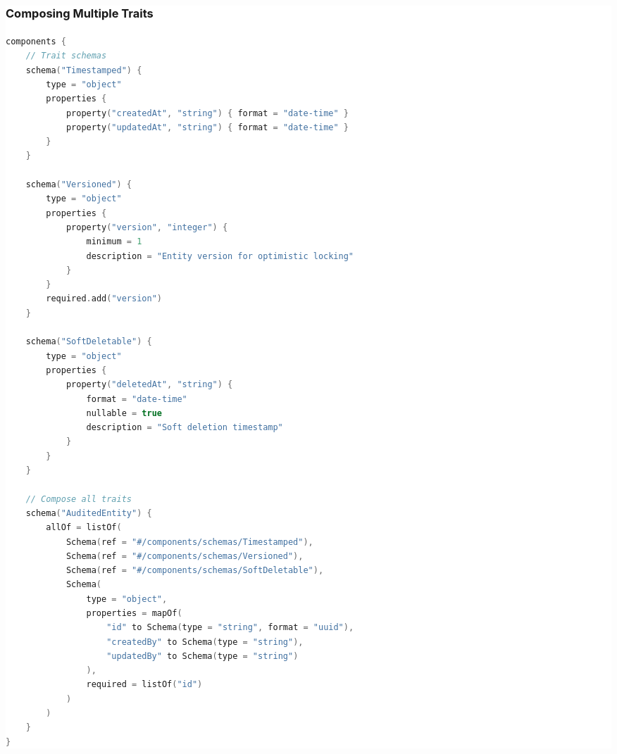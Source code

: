 
### Composing Multiple Traits

```kotlin
components {
    // Trait schemas
    schema("Timestamped") {
        type = "object"
        properties {
            property("createdAt", "string") { format = "date-time" }
            property("updatedAt", "string") { format = "date-time" }
        }
    }
    
    schema("Versioned") {
        type = "object"
        properties {
            property("version", "integer") {
                minimum = 1
                description = "Entity version for optimistic locking"
            }
        }
        required.add("version")
    }
    
    schema("SoftDeletable") {
        type = "object"
        properties {
            property("deletedAt", "string") {
                format = "date-time"
                nullable = true
                description = "Soft deletion timestamp"
            }
        }
    }
    
    // Compose all traits
    schema("AuditedEntity") {
        allOf = listOf(
            Schema(ref = "#/components/schemas/Timestamped"),
            Schema(ref = "#/components/schemas/Versioned"),
            Schema(ref = "#/components/schemas/SoftDeletable"),
            Schema(
                type = "object",
                properties = mapOf(
                    "id" to Schema(type = "string", format = "uuid"),
                    "createdBy" to Schema(type = "string"),
                    "updatedBy" to Schema(type = "string")
                ),
                required = listOf("id")
            )
        )
    }
}
```
